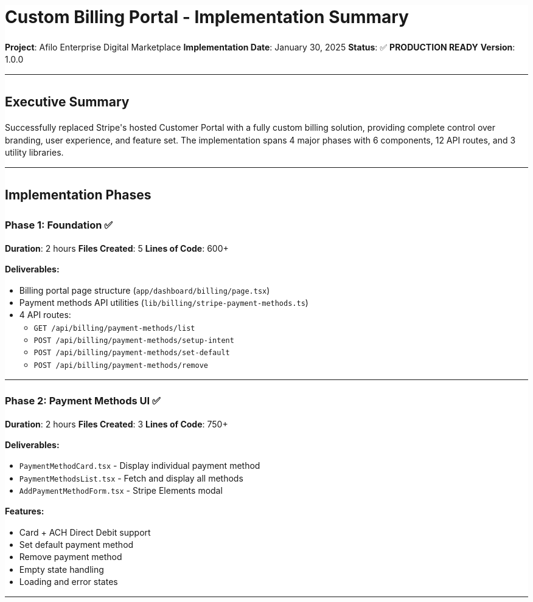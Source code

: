 # Custom Billing Portal - Implementation Summary

**Project**: Afilo Enterprise Digital Marketplace
**Implementation Date**: January 30, 2025
**Status**: ✅ **PRODUCTION READY**
**Version**: 1.0.0

---

## Executive Summary

Successfully replaced Stripe's hosted Customer Portal with a fully custom billing solution, providing complete control over branding, user experience, and feature set. The implementation spans 4 major phases with 6 components, 12 API routes, and 3 utility libraries.

---

## Implementation Phases

### **Phase 1: Foundation** ✅
**Duration**: 2 hours
**Files Created**: 5
**Lines of Code**: 600+

**Deliverables:**
- Billing portal page structure (`app/dashboard/billing/page.tsx`)
- Payment methods API utilities (`lib/billing/stripe-payment-methods.ts`)
- 4 API routes:
  - `GET /api/billing/payment-methods/list`
  - `POST /api/billing/payment-methods/setup-intent`
  - `POST /api/billing/payment-methods/set-default`
  - `POST /api/billing/payment-methods/remove`

---

### **Phase 2: Payment Methods UI** ✅
**Duration**: 2 hours
**Files Created**: 3
**Lines of Code**: 750+

**Deliverables:**
- `PaymentMethodCard.tsx` - Display individual payment method
- `PaymentMethodsList.tsx` - Fetch and display all methods
- `AddPaymentMethodForm.tsx` - Stripe Elements modal

**Features:**
- Card + ACH Direct Debit support
- Set default payment method
- Remove payment method
- Empty state handling
- Loading and error states

---